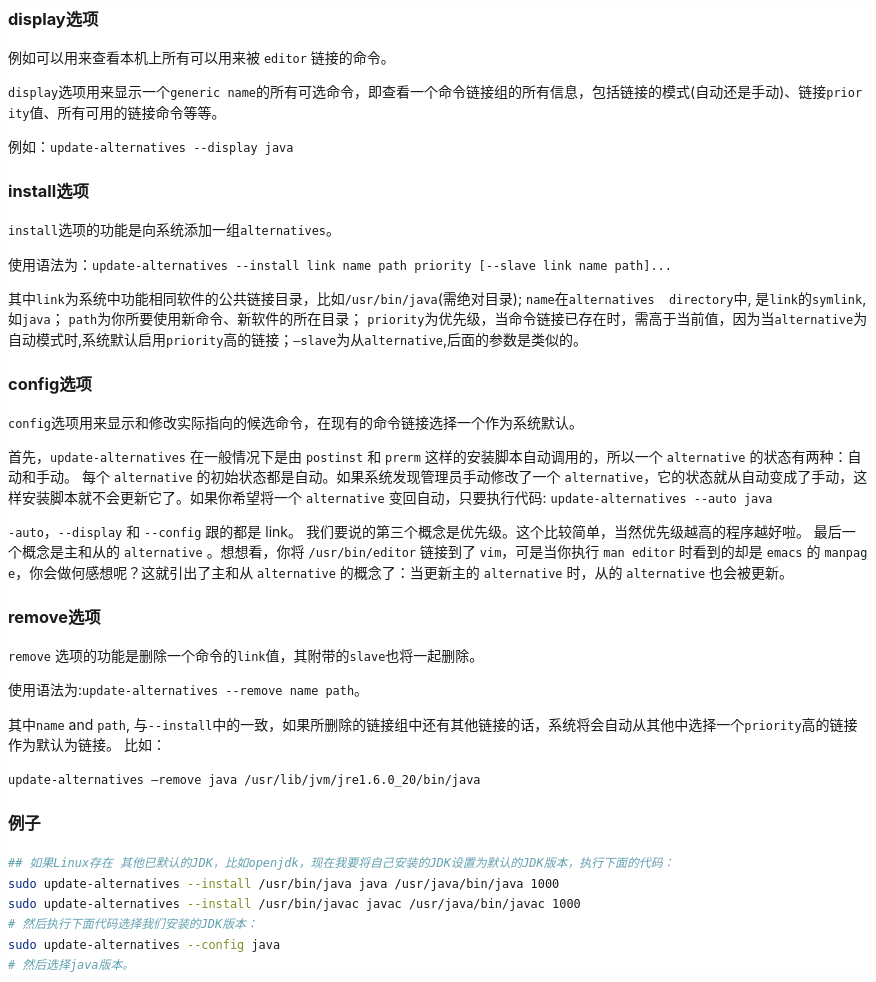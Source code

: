### display选项

例如可以用来查看本机上所有可以用来被 `editor` 链接的命令。

`display`选项用来显示一个`generic name`的所有可选命令，即查看一个命令链接组的所有信息，包括链接的模式(自动还是手动)、链接`priority`值、所有可用的链接命令等等。

例如：`update-alternatives --display java`

### install选项

`install`选项的功能是向系统添加一组`alternatives`。

使用语法为：`update-alternatives --install link name path priority [--slave link name path]...`

其中`link`为系统中功能相同软件的公共链接目录，比如`/usr/bin/java`(需绝对目录);
`name`在`alternatives  directory`中, 是`link`的`symlink`,如`java`；
`path`为你所要使用新命令、新软件的所在目录；
`priority`为优先级，当命令链接已存在时，需高于当前值，因为当`alternative`为自动模式时,系统默认启用`priority`高的链接；`–slave`为从`alternative`,后面的参数是类似的。

### config选项

`config`选项用来显示和修改实际指向的候选命令，在现有的命令链接选择一个作为系统默认。 

首先，`update-alternatives` 在一般情况下是由 `postinst` 和 `prerm` 这样的安装脚本自动调用的，所以一个 `alternative` 的状态有两种：自动和手动。
每个 `alternative` 的初始状态都是自动。如果系统发现管理员手动修改了一个 `alternative`，它的状态就从自动变成了手动，这样安装脚本就不会更新它了。如果你希望将一个 `alternative` 变回自动，只要执行代码:
`update-alternatives --auto java`

`-auto`，`--display` 和 `--config` 跟的都是 link。
我们要说的第三个概念是优先级。这个比较简单，当然优先级越高的程序越好啦。
最后一个概念是主和从的 `alternative` 。想想看，你将 `/usr/bin/editor` 链接到了 `vim`，可是当你执行 `man editor` 时看到的却是 `emacs` 的 `manpage`，你会做何感想呢？这就引出了主和从 `alternative` 的概念了：当更新主的 `alternative` 时，从的 `alternative` 也会被更新。

### remove选项

`remove` 选项的功能是删除一个命令的`link`值，其附带的`slave`也将一起删除。 

使用语法为:`update-alternatives --remove name path`。

其中`name` and `path`, 与`--install`中的一致，如果所删除的链接组中还有其他链接的话，系统将会自动从其他中选择一个`priority`高的链接作为默认为链接。 比如：

```bash
update-alternatives –remove java /usr/lib/jvm/jre1.6.0_20/bin/java
```

### 例子

```bash
## 如果Linux存在 其他已默认的JDK，比如openjdk，现在我要将自己安装的JDK设置为默认的JDK版本，执行下面的代码：
sudo update-alternatives --install /usr/bin/java java /usr/java/bin/java 1000
sudo update-alternatives --install /usr/bin/javac javac /usr/java/bin/javac 1000
# 然后执行下面代码选择我们安装的JDK版本：
sudo update-alternatives --config java
# 然后选择java版本。
```


[compiling-lyx-2-2-on-debian]: https://unix.stackexchange.com/questions/321039/compiling-lyx-2-2-on-debian
[Ubuntu16.04下安装Cmake]: https://blog.csdn.net/l1216766050/article/details/77513045
[CMake is an open-source]: https://cmake.org/